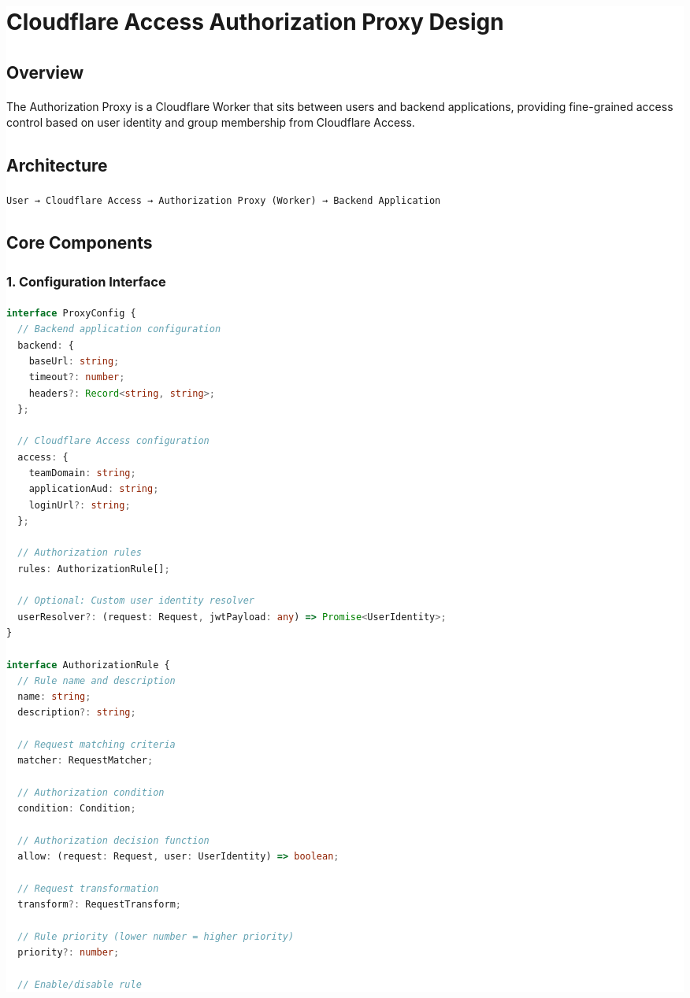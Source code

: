 # Cloudflare Access Authorization Proxy Design

## Overview

The Authorization Proxy is a Cloudflare Worker that sits between users and backend applications, providing fine-grained access control based on user identity and group membership from Cloudflare Access.

## Architecture

```
User → Cloudflare Access → Authorization Proxy (Worker) → Backend Application
```

## Core Components

### 1. Configuration Interface

```typescript
interface ProxyConfig {
  // Backend application configuration
  backend: {
    baseUrl: string;
    timeout?: number;
    headers?: Record<string, string>;
  };

  // Cloudflare Access configuration
  access: {
    teamDomain: string;
    applicationAud: string;
    loginUrl?: string;
  };

  // Authorization rules
  rules: AuthorizationRule[];

  // Optional: Custom user identity resolver
  userResolver?: (request: Request, jwtPayload: any) => Promise<UserIdentity>;
}

interface AuthorizationRule {
  // Rule name and description
  name: string;
  description?: string;

  // Request matching criteria
  matcher: RequestMatcher;

  // Authorization condition
  condition: Condition;

  // Authorization decision function
  allow: (request: Request, user: UserIdentity) => boolean;

  // Request transformation
  transform?: RequestTransform;

  // Rule priority (lower number = higher priority)
  priority?: number;

  // Enable/disable rule
```